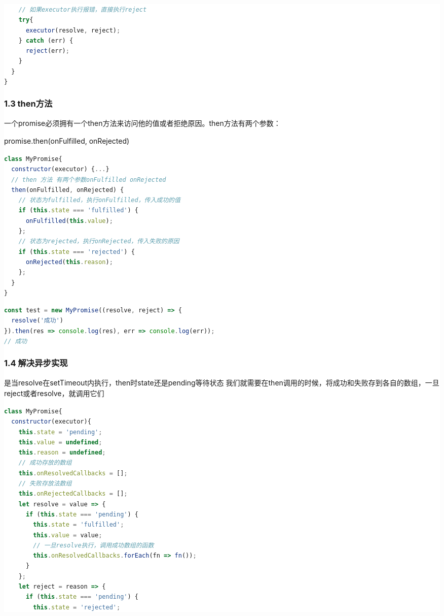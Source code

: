 ```js
    // 如果executor执行报错，直接执行reject
    try{
      executor(resolve, reject);
    } catch (err) {
      reject(err);
    }
  }
}
```

### 1.3 then方法

一个promise必须拥有一个then方法来访问他的值或者拒绝原因。then方法有两个参数：

promise.then(onFulfilled, onRejected)

```js
class MyPromise{
  constructor(executor) {...}
  // then 方法 有两个参数onFulfilled onRejected
  then(onFulfilled, onRejected) {
    // 状态为fulfilled，执行onFulfilled，传入成功的值
    if (this.state === 'fulfilled') {
      onFulfilled(this.value);
    };
    // 状态为rejected，执行onRejected，传入失败的原因
    if (this.state === 'rejected') {
      onRejected(this.reason);
    };
  }
}
```

```js
const test = new MyPromise((resolve, reject) => {
  resolve('成功')
}).then(res => console.log(res), err => console.log(err));
// 成功
```

### 1.4 解决异步实现

是当resolve在setTimeout内执行，then时state还是pending等待状态 我们就需要在then调用的时候，将成功和失败存到各自的数组，一旦reject或者resolve，就调用它们

```js
class MyPromise{
  constructor(executor){
    this.state = 'pending';
    this.value = undefined;
    this.reason = undefined;
    // 成功存放的数组
    this.onResolvedCallbacks = [];
    // 失败存放法数组
    this.onRejectedCallbacks = [];
    let resolve = value => {
      if (this.state === 'pending') {
        this.state = 'fulfilled';
        this.value = value;
        // 一旦resolve执行，调用成功数组的函数
        this.onResolvedCallbacks.forEach(fn => fn());
      }
    };
    let reject = reason => {
      if (this.state === 'pending') {
        this.state = 'rejected';
```
